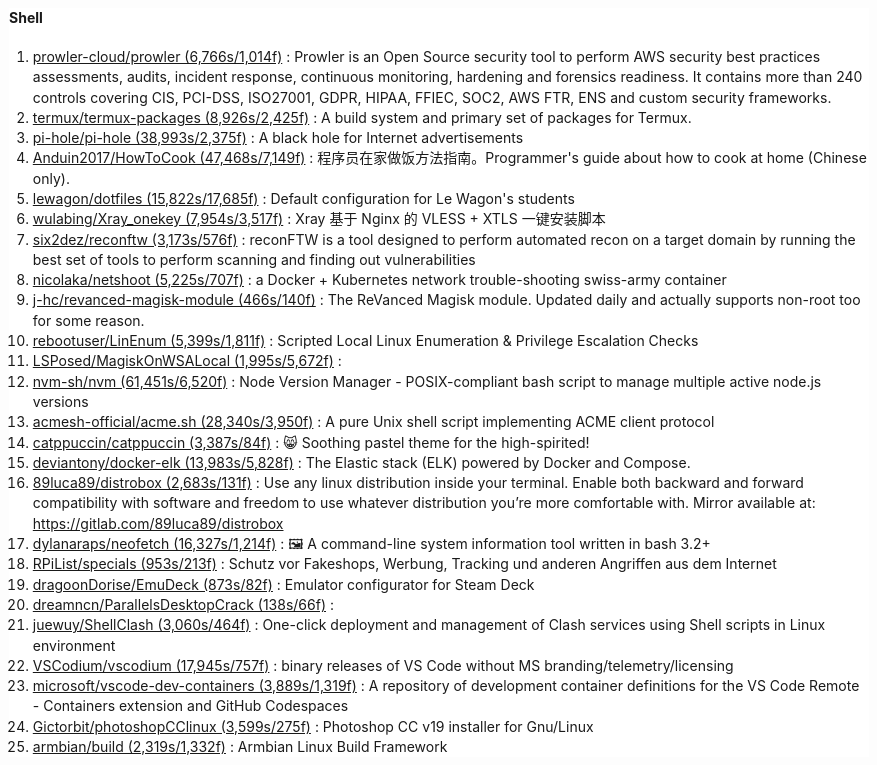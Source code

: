 #### Shell
1. [prowler-cloud/prowler (6,766s/1,014f)](https://github.com/prowler-cloud/prowler) : Prowler is an Open Source security tool to perform AWS security best practices assessments, audits, incident response, continuous monitoring, hardening and forensics readiness. It contains more than 240 controls covering CIS, PCI-DSS, ISO27001, GDPR, HIPAA, FFIEC, SOC2, AWS FTR, ENS and custom security frameworks.
2. [termux/termux-packages (8,926s/2,425f)](https://github.com/termux/termux-packages) : A build system and primary set of packages for Termux.
3. [pi-hole/pi-hole (38,993s/2,375f)](https://github.com/pi-hole/pi-hole) : A black hole for Internet advertisements
4. [Anduin2017/HowToCook (47,468s/7,149f)](https://github.com/Anduin2017/HowToCook) : 程序员在家做饭方法指南。Programmer's guide about how to cook at home (Chinese only).
5. [lewagon/dotfiles (15,822s/17,685f)](https://github.com/lewagon/dotfiles) : Default configuration for Le Wagon's students
6. [wulabing/Xray_onekey (7,954s/3,517f)](https://github.com/wulabing/Xray_onekey) : Xray 基于 Nginx 的 VLESS + XTLS 一键安装脚本
7. [six2dez/reconftw (3,173s/576f)](https://github.com/six2dez/reconftw) : reconFTW is a tool designed to perform automated recon on a target domain by running the best set of tools to perform scanning and finding out vulnerabilities
8. [nicolaka/netshoot (5,225s/707f)](https://github.com/nicolaka/netshoot) : a Docker + Kubernetes network trouble-shooting swiss-army container
9. [j-hc/revanced-magisk-module (466s/140f)](https://github.com/j-hc/revanced-magisk-module) : The ReVanced Magisk module. Updated daily and actually supports non-root too for some reason.
10. [rebootuser/LinEnum (5,399s/1,811f)](https://github.com/rebootuser/LinEnum) : Scripted Local Linux Enumeration & Privilege Escalation Checks
11. [LSPosed/MagiskOnWSALocal (1,995s/5,672f)](https://github.com/LSPosed/MagiskOnWSALocal) : 
12. [nvm-sh/nvm (61,451s/6,520f)](https://github.com/nvm-sh/nvm) : Node Version Manager - POSIX-compliant bash script to manage multiple active node.js versions
13. [acmesh-official/acme.sh (28,340s/3,950f)](https://github.com/acmesh-official/acme.sh) : A pure Unix shell script implementing ACME client protocol
14. [catppuccin/catppuccin (3,387s/84f)](https://github.com/catppuccin/catppuccin) : 😸 Soothing pastel theme for the high-spirited!
15. [deviantony/docker-elk (13,983s/5,828f)](https://github.com/deviantony/docker-elk) : The Elastic stack (ELK) powered by Docker and Compose.
16. [89luca89/distrobox (2,683s/131f)](https://github.com/89luca89/distrobox) : Use any linux distribution inside your terminal. Enable both backward and forward compatibility with software and freedom to use whatever distribution you’re more comfortable with. Mirror available at: https://gitlab.com/89luca89/distrobox
17. [dylanaraps/neofetch (16,327s/1,214f)](https://github.com/dylanaraps/neofetch) : 🖼️ A command-line system information tool written in bash 3.2+
18. [RPiList/specials (953s/213f)](https://github.com/RPiList/specials) : Schutz vor Fakeshops, Werbung, Tracking und anderen Angriffen aus dem Internet
19. [dragoonDorise/EmuDeck (873s/82f)](https://github.com/dragoonDorise/EmuDeck) : Emulator configurator for Steam Deck
20. [dreamncn/ParallelsDesktopCrack (138s/66f)](https://github.com/dreamncn/ParallelsDesktopCrack) : 
21. [juewuy/ShellClash (3,060s/464f)](https://github.com/juewuy/ShellClash) : One-click deployment and management of Clash services using Shell scripts in Linux environment
22. [VSCodium/vscodium (17,945s/757f)](https://github.com/VSCodium/vscodium) : binary releases of VS Code without MS branding/telemetry/licensing
23. [microsoft/vscode-dev-containers (3,889s/1,319f)](https://github.com/microsoft/vscode-dev-containers) : A repository of development container definitions for the VS Code Remote - Containers extension and GitHub Codespaces
24. [Gictorbit/photoshopCClinux (3,599s/275f)](https://github.com/Gictorbit/photoshopCClinux) : Photoshop CC v19 installer for Gnu/Linux
25. [armbian/build (2,319s/1,332f)](https://github.com/armbian/build) : Armbian Linux Build Framework
